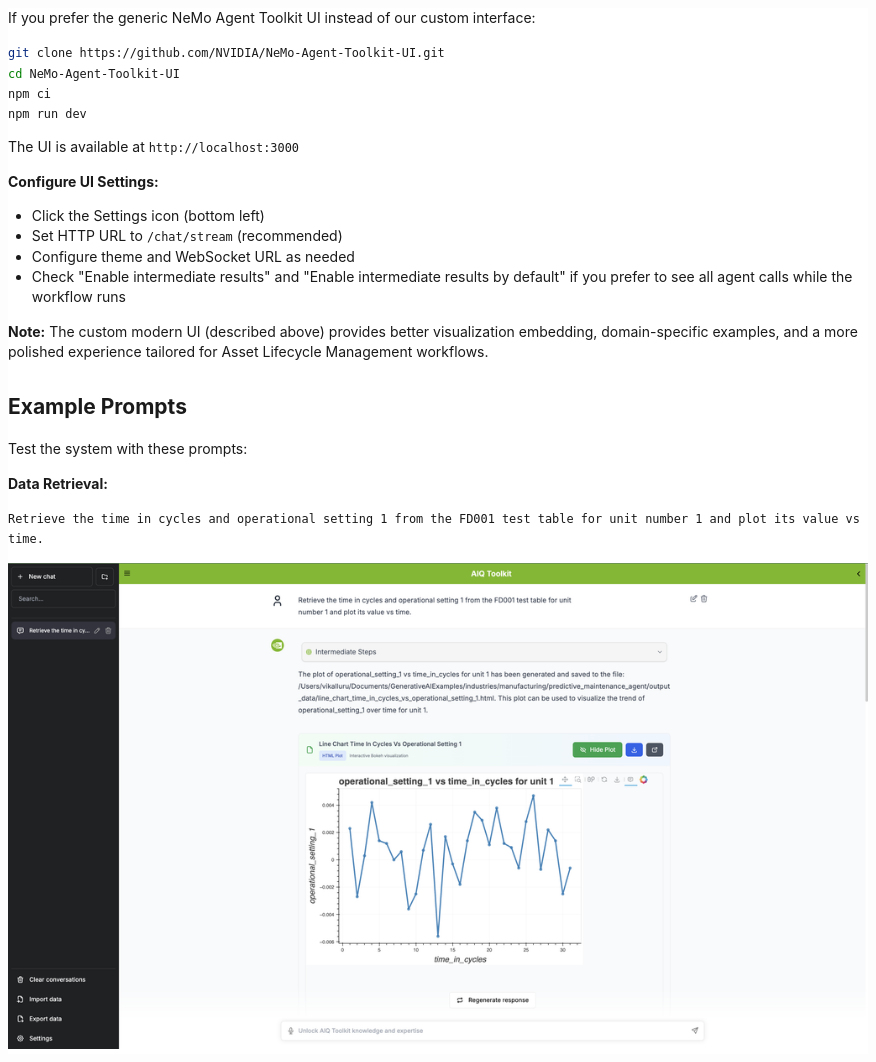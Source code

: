 If you prefer the generic NeMo Agent Toolkit UI instead of our custom interface:

```bash
git clone https://github.com/NVIDIA/NeMo-Agent-Toolkit-UI.git
cd NeMo-Agent-Toolkit-UI
npm ci
npm run dev
```
The UI is available at `http://localhost:3000`

**Configure UI Settings:**
- Click the Settings icon (bottom left)
- Set HTTP URL to `/chat/stream` (recommended)
- Configure theme and WebSocket URL as needed
- Check "Enable intermediate results" and "Enable intermediate results by default" if you prefer to see all agent calls while the workflow runs

**Note:** The custom modern UI (described above) provides better visualization embedding, domain-specific examples, and a more polished experience tailored for Asset Lifecycle Management workflows.

## Example Prompts

Test the system with these prompts:

**Data Retrieval:**
```
Retrieve the time in cycles and operational setting 1 from the FD001 test table for unit number 1 and plot its value vs time.
```

![Data Retrieval Example](imgs/test_prompt_1.png)
